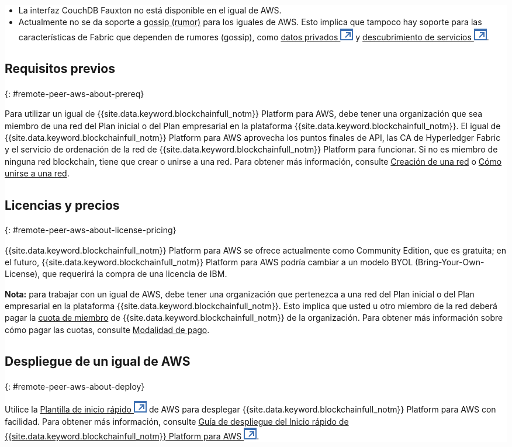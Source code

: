 - La interfaz CouchDB Fauxton no está disponible en el igual de AWS.
- Actualmente no se da soporte a [gossip (rumor)](/docs/services/blockchain/glossary.html#glossary-gossip) para los iguales de AWS. Esto implica que tampoco hay soporte para las características de Fabric que dependen de rumores (gossip), como
[datos privados
![Icono de enlace externo](../images/external_link.svg "Icono de enlace externo")](https://hyperledger-fabric.readthedocs.io/en/release-1.2/private-data-arch.html "datos privados") y
[descubrimiento de servicios
![Icono de enlace externo](../images/external_link.svg "Icono de enlace externo")](https://hyperledger-fabric.readthedocs.io/en/release-1.2/discovery-overview.html "descubrimiento de servicios").

## Requisitos previos
{: #remote-peer-aws-about-prereq}

Para utilizar un igual de {{site.data.keyword.blockchainfull_notm}} Platform para AWS, debe tener una organización que sea miembro de una red del Plan inicial o del Plan empresarial en la plataforma {{site.data.keyword.blockchainfull_notm}}. El igual de {{site.data.keyword.blockchainfull_notm}} Platform para AWS aprovecha los puntos finales de API, las CA de Hyperledger Fabric y el servicio de ordenación de la red de {{site.data.keyword.blockchainfull_notm}} Platform para funcionar. Si no es miembro de ninguna red blockchain, tiene que crear o unirse a una red. Para obtener más información, consulte [Creación de una red](/docs/services/blockchain/get_start.html#getting-started-with-enterprise-plan-create-network) o [Cómo unirse a una red](/docs/services/blockchain/get_start.html#getting-started-with-enterprise-plan-join-nw).

## Licencias y precios
{: #remote-peer-aws-about-license-pricing}

{{site.data.keyword.blockchainfull_notm}} Platform para AWS se ofrece actualmente como Community Edition, que es gratuita; en el futuro, {{site.data.keyword.blockchainfull_notm}} Platform para AWS podría cambiar a un modelo BYOL (Bring-Your-Own-License), que requerirá la compra de una licencia de IBM.

**Nota:** para trabajar con un igual de AWS, debe tener una organización que pertenezca a una red del Plan inicial o del Plan empresarial en la plataforma {{site.data.keyword.blockchainfull_notm}}. Esto implica que usted u otro miembro de la red deberá pagar la [cuota de miembro](/docs/services/blockchain/howto/pricing.html#ibp-pricing-key-elements) de {{site.data.keyword.blockchainfull_notm}} de la organización. Para obtener más información sobre cómo pagar las cuotas, consulte [Modalidad de pago](/docs/services/blockchain/howto/paying_mode.html#paying-mode).


## Despliegue de un igual de AWS
{: #remote-peer-aws-about-deploy}

Utilice la [Plantilla de inicio rápido ![Icono de enlace externo](../images/external_link.svg "Icono de enlace externo")](https://aws.amazon.com/quickstart/architecture/ibm-blockchain-platform/ "Plantilla de Inicio rápido") de AWS para desplegar {{site.data.keyword.blockchainfull_notm}} Platform para AWS con facilidad. Para obtener más información, consulte
[Guía de despliegue del Inicio rápido de {{site.data.keyword.blockchainfull_notm}} Platform para AWS
![Icono de enlace externo](../images/external_link.svg "Icono de enlace externo")](https://s3.amazonaws.com/aws-quickstart/quickstart-ibm-fabric/doc/ibm-blockchain-platform-for-aws.pdf "Despliegue de referencia de Inicio rápido de la plataforma IBM Blockchain para AWS").
